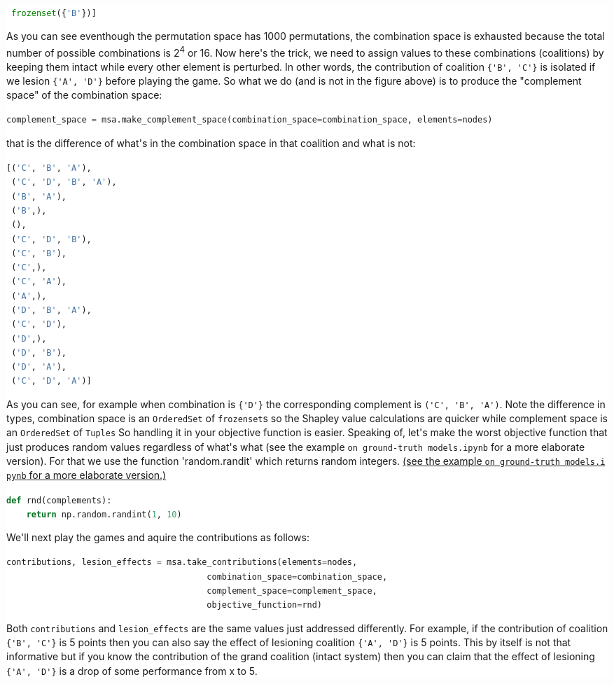 ```python
 frozenset({'B'})]
```
As you can see eventhough the permutation space has 1000 permutations, the combination space is exhausted because the total number of possible combinations is 2<sup>4</sup> or 16. Now here's the trick, we need to assign values to these combinations (coalitions) by keeping them intact while every other element is perturbed. In other words, the contribution of coalition `{'B', 'C'}` is isolated if we lesion `{'A', 'D'}` before playing the game. So what we do (and is not in the figure above) is to produce the "complement space" of the combination space:
```python
complement_space = msa.make_complement_space(combination_space=combination_space, elements=nodes)
```
that is the difference of what's in the combination space in that coalition and what is not:

```python
[('C', 'B', 'A'),
 ('C', 'D', 'B', 'A'),
 ('B', 'A'),
 ('B',),
 (),
 ('C', 'D', 'B'),
 ('C', 'B'),
 ('C',),
 ('C', 'A'),
 ('A',),
 ('D', 'B', 'A'),
 ('C', 'D'),
 ('D',),
 ('D', 'B'),
 ('D', 'A'),
 ('C', 'D', 'A')]
```
As you can see, for example when combination is `{'D'}` the corresponding complement is `('C', 'B', 'A')`. Note the difference in types, combination space is an `OrderedSet` of `frozenset`s so the Shapley value calculations are quicker while complement space is an `OrderedSet` of `Tuples` So handling it in your objective function is easier. Speaking of, let's make the worst objective function that just produces random values regardless of what's what (see the example `on ground-truth models.ipynb` for a more elaborate version).
For that we use the function 'random.randit' which returns random integers. 
[(see the example `on ground-truth models.ipynb` for a more elaborate version.)](https://github.com/kuffmode/msa/blob/main/examples/on%20ground-truth%20models.ipynb)
```python
def rnd(complements):
	return np.random.randint(1, 10)
```
We'll next play the games and aquire the contributions as follows:
```python
contributions, lesion_effects = msa.take_contributions(elements=nodes,
                                        combination_space=combination_space,
                                        complement_space=complement_space,
                                        objective_function=rnd)
```
Both `contributions` and `lesion_effects` are the same values just addressed differently. For example, if the contribution of coalition `{'B', 'C'}` is 5 points then you can also say the effect of lesioning coalition `{'A', 'D'}` is 5 points. This by itself is not that informative but if you know the contribution of the grand coalition (intact system) then you can claim that the effect of lesioning `{'A', 'D'}` is a drop of some performance from x to 5.
